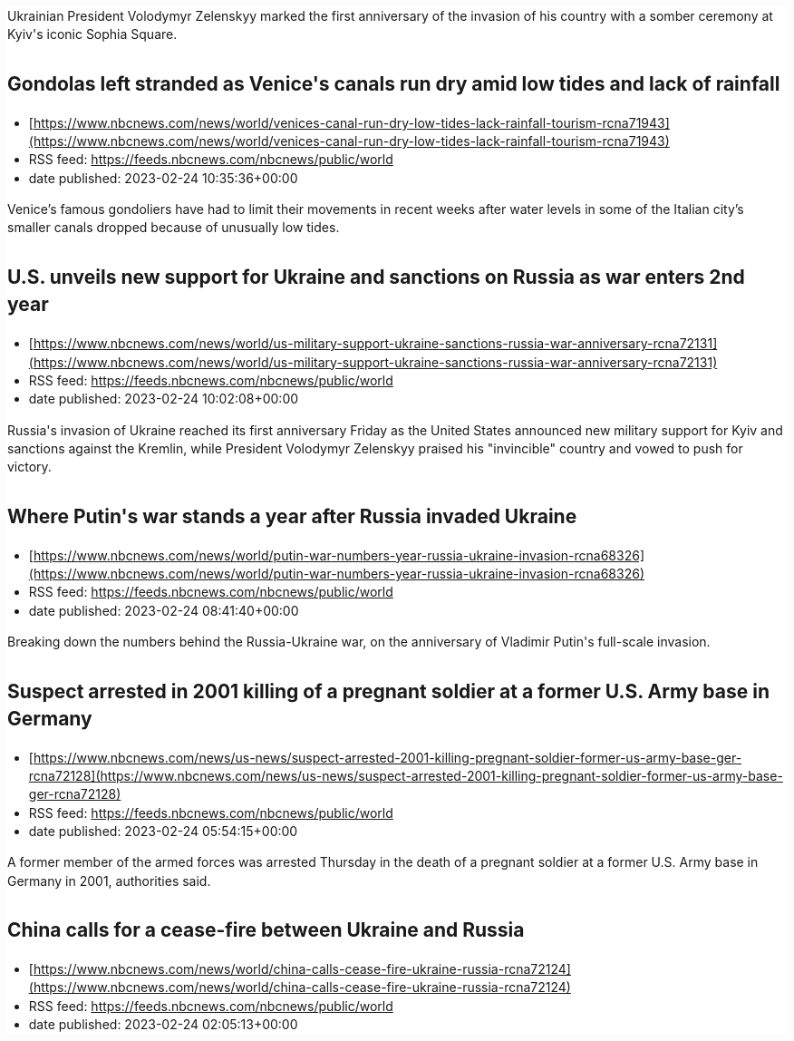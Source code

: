 Ukrainian President Volodymyr Zelenskyy marked the first anniversary of the invasion of his country with a somber ceremony at Kyiv's iconic Sophia Square.

## Gondolas left stranded as Venice's canals run dry amid low tides and lack of rainfall
 - [https://www.nbcnews.com/news/world/venices-canal-run-dry-low-tides-lack-rainfall-tourism-rcna71943](https://www.nbcnews.com/news/world/venices-canal-run-dry-low-tides-lack-rainfall-tourism-rcna71943)
 - RSS feed: https://feeds.nbcnews.com/nbcnews/public/world
 - date published: 2023-02-24 10:35:36+00:00

Venice’s famous gondoliers have had to limit their movements in recent weeks after water levels in some of the Italian city’s smaller canals dropped because of unusually low tides.

## U.S. unveils new support for Ukraine and sanctions on Russia as war enters 2nd year
 - [https://www.nbcnews.com/news/world/us-military-support-ukraine-sanctions-russia-war-anniversary-rcna72131](https://www.nbcnews.com/news/world/us-military-support-ukraine-sanctions-russia-war-anniversary-rcna72131)
 - RSS feed: https://feeds.nbcnews.com/nbcnews/public/world
 - date published: 2023-02-24 10:02:08+00:00

Russia's invasion of Ukraine reached its first anniversary Friday as the United States announced new military support for Kyiv and sanctions against the Kremlin, while President Volodymyr Zelenskyy praised his "invincible" country and vowed to push for victory.

## Where Putin's war stands a year after Russia invaded Ukraine
 - [https://www.nbcnews.com/news/world/putin-war-numbers-year-russia-ukraine-invasion-rcna68326](https://www.nbcnews.com/news/world/putin-war-numbers-year-russia-ukraine-invasion-rcna68326)
 - RSS feed: https://feeds.nbcnews.com/nbcnews/public/world
 - date published: 2023-02-24 08:41:40+00:00

Breaking down the numbers behind the Russia-Ukraine war, on the anniversary of Vladimir Putin's full-scale invasion.

## Suspect arrested in 2001 killing of a pregnant soldier at a former U.S. Army base in Germany
 - [https://www.nbcnews.com/news/us-news/suspect-arrested-2001-killing-pregnant-soldier-former-us-army-base-ger-rcna72128](https://www.nbcnews.com/news/us-news/suspect-arrested-2001-killing-pregnant-soldier-former-us-army-base-ger-rcna72128)
 - RSS feed: https://feeds.nbcnews.com/nbcnews/public/world
 - date published: 2023-02-24 05:54:15+00:00

A former member of the armed forces was arrested Thursday in the death of a pregnant soldier at a former U.S. Army base in Germany in 2001, authorities said.

## China calls for a cease-fire between Ukraine and Russia
 - [https://www.nbcnews.com/news/world/china-calls-cease-fire-ukraine-russia-rcna72124](https://www.nbcnews.com/news/world/china-calls-cease-fire-ukraine-russia-rcna72124)
 - RSS feed: https://feeds.nbcnews.com/nbcnews/public/world
 - date published: 2023-02-24 02:05:13+00:00
